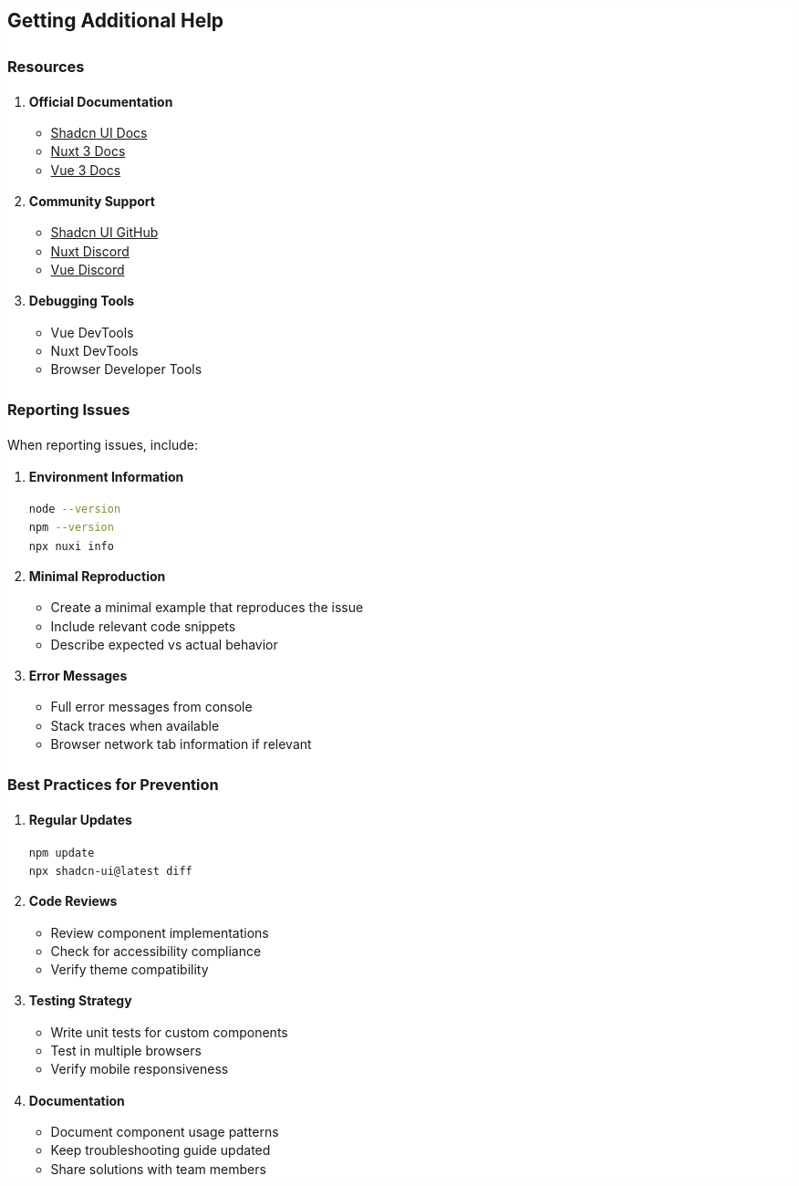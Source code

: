 ## Getting Additional Help

### Resources

1. **Official Documentation**
   - [Shadcn UI Docs](https://ui.shadcn.com/)
   - [Nuxt 3 Docs](https://nuxt.com/docs)
   - [Vue 3 Docs](https://vuejs.org/)

2. **Community Support**
   - [Shadcn UI GitHub](https://github.com/shadcn-ui/ui)
   - [Nuxt Discord](https://discord.com/invite/nuxt)
   - [Vue Discord](https://discord.com/invite/vue)

3. **Debugging Tools**
   - Vue DevTools
   - Nuxt DevTools
   - Browser Developer Tools

### Reporting Issues

When reporting issues, include:

1. **Environment Information**
   ```bash
   node --version
   npm --version
   npx nuxi info
   ```

2. **Minimal Reproduction**
   - Create a minimal example that reproduces the issue
   - Include relevant code snippets
   - Describe expected vs actual behavior

3. **Error Messages**
   - Full error messages from console
   - Stack traces when available
   - Browser network tab information if relevant

### Best Practices for Prevention

1. **Regular Updates**
   ```bash
   npm update
   npx shadcn-ui@latest diff
   ```

2. **Code Reviews**
   - Review component implementations
   - Check for accessibility compliance
   - Verify theme compatibility

3. **Testing Strategy**
   - Write unit tests for custom components
   - Test in multiple browsers
   - Verify mobile responsiveness

4. **Documentation**
   - Document component usage patterns
   - Keep troubleshooting guide updated
   - Share solutions with team members